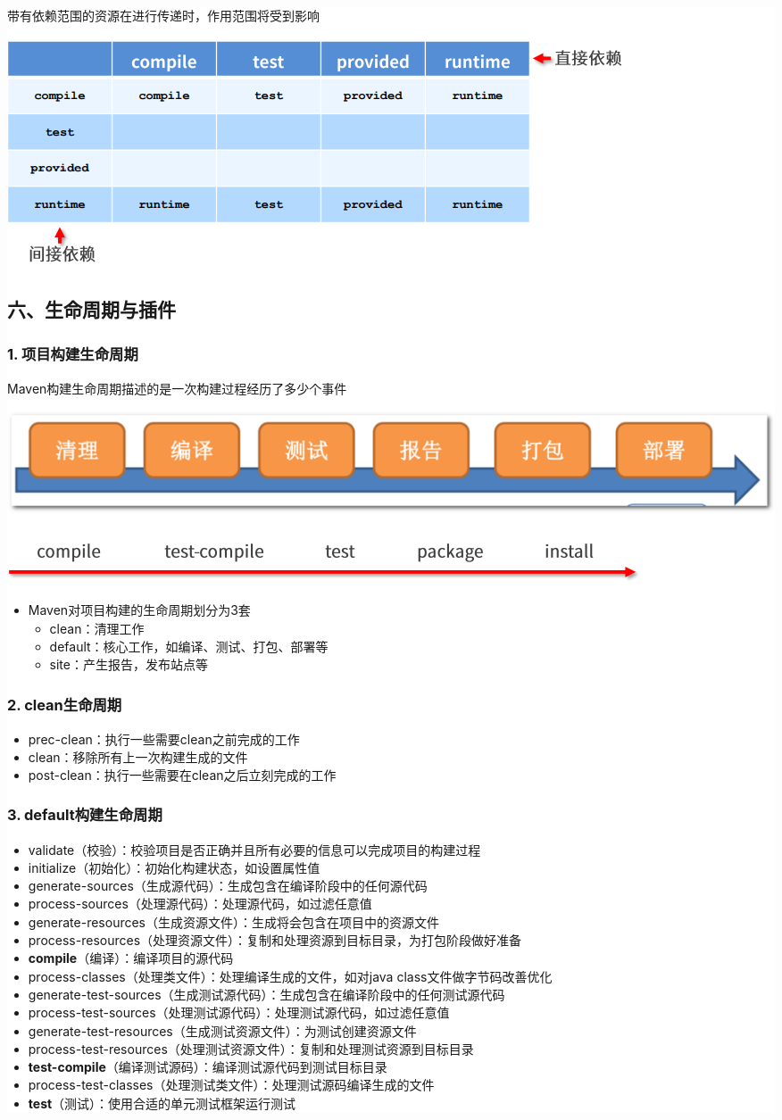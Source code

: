 带有依赖范围的资源在进行传递时，作用范围将受到影响

![image-20210905201720260](img/image-20210905201720260.png)

## 六、生命周期与插件

### 1. 项目构建生命周期

Maven构建生命周期描述的是一次构建过程经历了多少个事件

![image-20210905201955429](img/image-20210905201955429.png)

![image-20210905202013188](img/image-20210905202013188.png)

- Maven对项目构建的生命周期划分为3套
  - clean：清理工作
  - default：核心工作，如编译、测试、打包、部署等
  - site：产生报告，发布站点等

### 2. clean生命周期

- prec-clean：执行一些需要clean之前完成的工作
- clean：移除所有上一次构建生成的文件
- post-clean：执行一些需要在clean之后立刻完成的工作

### 3. default构建生命周期

- validate（校验）：校验项目是否正确并且所有必要的信息可以完成项目的构建过程
- initialize（初始化）：初始化构建状态，如设置属性值
- generate-sources（生成源代码）：生成包含在编译阶段中的任何源代码
- process-sources（处理源代码）：处理源代码，如过滤任意值
- generate-resources（生成资源文件）：生成将会包含在项目中的资源文件
- process-resources（处理资源文件）：复制和处理资源到目标目录，为打包阶段做好准备
- **compile**（编译）：编译项目的源代码
- process-classes（处理类文件）：处理编译生成的文件，如对java class文件做字节码改善优化
- generate-test-sources（生成测试源代码）：生成包含在编译阶段中的任何测试源代码
- process-test-sources（处理测试源代码）：处理测试源代码，如过滤任意值
- generate-test-resources（生成测试资源文件）：为测试创建资源文件
- process-test-resources（处理测试资源文件）：复制和处理测试资源到目标目录
- **test-compile**（编译测试源码）：编译测试源代码到测试目标目录
- process-test-classes（处理测试类文件）：处理测试源码编译生成的文件
- **test**（测试）：使用合适的单元测试框架运行测试